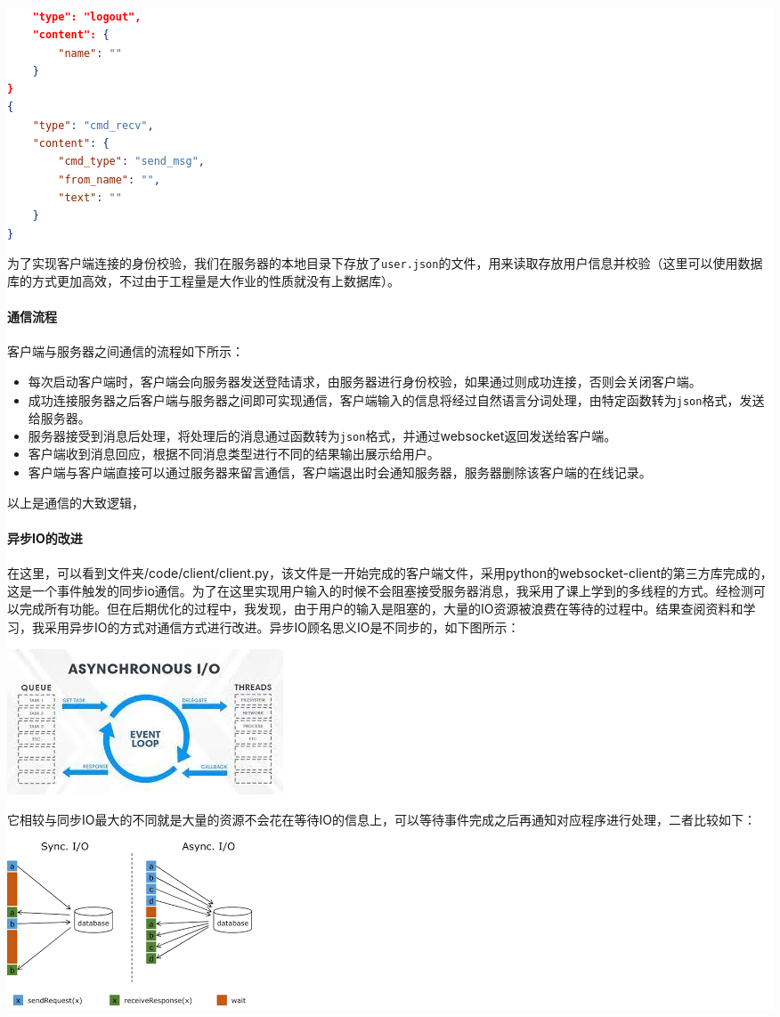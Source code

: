 ```json
    "type": "logout",
    "content": {
        "name": ""
    }
}
{
    "type": "cmd_recv",
    "content": {
        "cmd_type": "send_msg",
        "from_name": "",
        "text": ""
    }
}
```



为了实现客户端连接的身份校验，我们在服务器的本地目录下存放了`user.json`的文件，用来读取存放用户信息并校验（这里可以使用数据库的方式更加高效，不过由于工程量是大作业的性质就没有上数据库）。

#### 通信流程

客户端与服务器之间通信的流程如下所示：

- 每次启动客户端时，客户端会向服务器发送登陆请求，由服务器进行身份校验，如果通过则成功连接，否则会关闭客户端。
- 成功连接服务器之后客户端与服务器之间即可实现通信，客户端输入的信息将经过自然语言分词处理，由特定函数转为`json`格式，发送给服务器。
- 服务器接受到消息后处理，将处理后的消息通过函数转为`json`格式，并通过websocket返回发送给客户端。
- 客户端收到消息回应，根据不同消息类型进行不同的结果输出展示给用户。
- 客户端与客户端直接可以通过服务器来留言通信，客户端退出时会通知服务器，服务器删除该客户端的在线记录。

以上是通信的大致逻辑，

#### 异步IO的改进

在这里，可以看到文件夹/code/client/client.py，该文件是一开始完成的客户端文件，采用python的websocket-client的第三方库完成的，这是一个事件触发的同步io通信。为了在这里实现用户输入的时候不会阻塞接受服务器消息，我采用了课上学到的多线程的方式。经检测可以完成所有功能。但在后期优化的过程中，我发现，由于用户的输入是阻塞的，大量的IO资源被浪费在等待的过程中。结果查阅资料和学习，我采用异步IO的方式对通信方式进行改进。异步IO顾名思义IO是不同步的，如下图所示：

![](./images/asyncio.jpg)

它相较与同步IO最大的不同就是大量的资源不会花在等待IO的信息上，可以等待事件完成之后再通知对应程序进行处理，二者比较如下：

![](./images/asyncio2.png)
